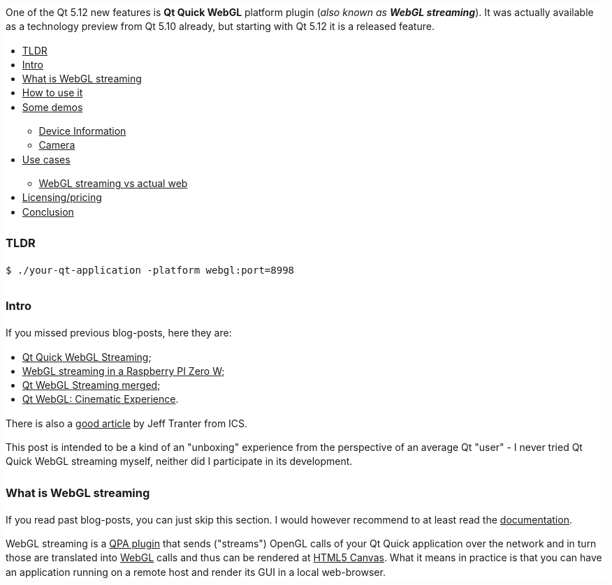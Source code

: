 One of the Qt 5.12 new features is <b>Qt Quick WebGL</b> platform plugin (<i>also known as <b>WebGL streaming</b></i>). It was actually available as a technology preview from Qt 5.10 already, but starting with Qt 5.12 it is a released feature.

<ul>
    <li><a href="#tldr">TLDR</a></li>
    <li><a href="#intro">Intro</a></li>
    <li><a href="#what-is-webgl-streaming">What is WebGL streaming</a></li>
    <li><a href="#how-to-use-it">How to use it</a></li>
    <li><a href="#some-demos">Some demos</a></li>
    <ul style="margin-bottom:0px">
        <li><a href="#demo-device-information">Device Information</a></li>
        <li><a href="#demo-camera">Camera</a></li>
    </ul>
    <li><a href="#use-cases">Use cases</a></li>
    <ul style="margin-bottom:0px">
        <li><a href="#webgl-streaming-vs-actual-web">WebGL streaming vs actual web</a></li>
    </ul>
    <li><a href="#licensing-pricing">Licensing/pricing</a></li>
    <li><a href="#conclusion">Conclusion</a></li>
</ul>

<h3><a name="tldr">TLDR</a></h3>

<pre class="brush:shell">$ ./your-qt-application -platform webgl:port=8998
</pre>

<h3 style="margin-top:30px"><a name="intro">Intro</a></h3>

If you missed previous blog-posts, here they are:

<ul>
    <li><a href="http://blog.qt.io/blog/2017/02/22/qt-quick-webgl-streaming/">Qt Quick WebGL Streaming</a>;</li>
    <li><a href="http://blog.qt.io/blog/2017/03/24/webgl-streaming-raspberry-pi-zero-w/">WebGL streaming in a Raspberry PI Zero W</a>;</li>
    <li><a href="http://blog.qt.io/blog/2017/07/07/qt-webgl-streaming-merged/">Qt WebGL Streaming merged</a>;</li>
    <li><a href="http://blog.qt.io/blog/2017/11/14/qt-webgl-cinematic-experience/">Qt WebGL: Cinematic Experience</a>.</li>
</ul>

There is also a <a href="https://www.ics.com/blog/whats-new-qt-510">good article</a> by Jeff Tranter from ICS.

This post is intended to be a kind of an "unboxing" experience from the perspective of an average Qt "user" - I never tried Qt Quick WebGL streaming myself, neither did I participate in its development.

<h3><a name="what-is-webgl-streaming">What is WebGL streaming</a></h3>

If you read past blog-posts, you can just skip this section. I would however recommend to at least read the <a href="https://doc.qt.io/qt-5/webgl.html">documentation</a>.

WebGL streaming is a <a href="http://doc.qt.io/qt-5/qpa.html">QPA plugin</a> that sends ("streams") OpenGL calls of your Qt Quick application over the network and in turn those are translated into <a href="https://en.wikipedia.org/wiki/WebGL">WebGL</a> calls and thus can be rendered at <a href="https://developer.mozilla.org/en-US/docs/Web/API/Canvas_API">HTML5 Canvas</a>. What it means in practice is that you can have an application running on a remote host and render its GUI in a local web-browser.
